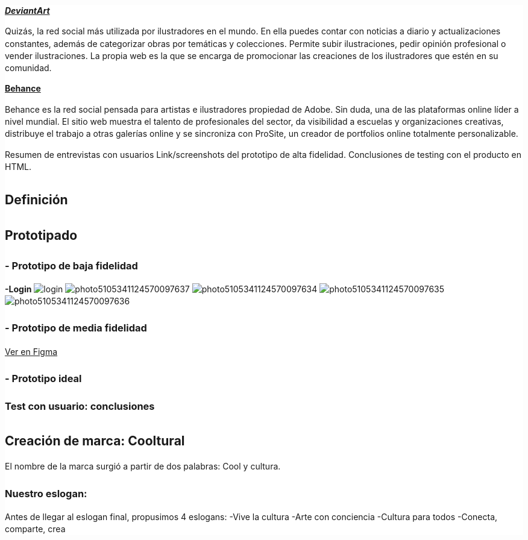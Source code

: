 [**_DeviantArt_**](https://www.deviantart.com/?offset=0)

Quizás, la red social más utilizada por ilustradores en el mundo. En ella puedes contar con noticias a diario y actualizaciones constantes, además de categorizar obras por temáticas y colecciones. Permite subir ilustraciones, pedir opinión profesional o vender ilustraciones. La propia web es la que se encarga de promocionar las creaciones de los ilustradores que estén en su comunidad.

[**Behance**](https://www.behance.net)

Behance es la red social pensada para artistas e ilustradores propiedad de Adobe. Sin duda, una de las plataformas online líder a nivel mundial. El sitio web muestra el talento de profesionales del sector, da visibilidad a escuelas y organizaciones creativas, distribuye el trabajo a otras galerías online y se sincroniza con ProSite, un creador de portfolios online totalmente personalizable.

Resumen de entrevistas con usuarios
 Link/screenshots del prototipo de alta fidelidad.
 Conclusiones de testing con el producto en HTML.

## Definición 

## Prototipado

### - Prototipo de baja fidelidad
**-Login**
![login](https://user-images.githubusercontent.com/39272944/43022802-11c58784-8c2e-11e8-9743-ddf673b66b0f.jpg)
![photo5105341124570097637](https://user-images.githubusercontent.com/38727384/43291543-6843e33a-90f7-11e8-877e-826b24c341d0.jpg)
![photo5105341124570097634](https://user-images.githubusercontent.com/38727384/43291544-6873b3c6-90f7-11e8-8374-fa7acfafb6a5.jpg)
![photo5105341124570097635](https://user-images.githubusercontent.com/38727384/43291545-688ef492-90f7-11e8-948a-65dc4763ab3a.jpg)
![photo5105341124570097636](https://user-images.githubusercontent.com/38727384/43291546-68b756ee-90f7-11e8-929a-0a88df9d133e.jpg)


### - Prototipo de media fidelidad

[Ver en Figma](https://www.figma.com/file/bFp2KSQNXLA33ndHvjCXKAsP/Cooltural-Social-Network?node-id=0%3A1)

### - Prototipo ideal
###  Test con usuario: conclusiones 

## Creación de marca: Cooltural

El nombre de la marca surgió a partir de dos palabras: Cool  y cultura. 

### Nuestro eslogan:

Antes de llegar al eslogan final, propusimos 4 eslogans: 
-Vive la cultura
-Arte con conciencia
-Cultura para todos
-Conecta, comparte, crea

